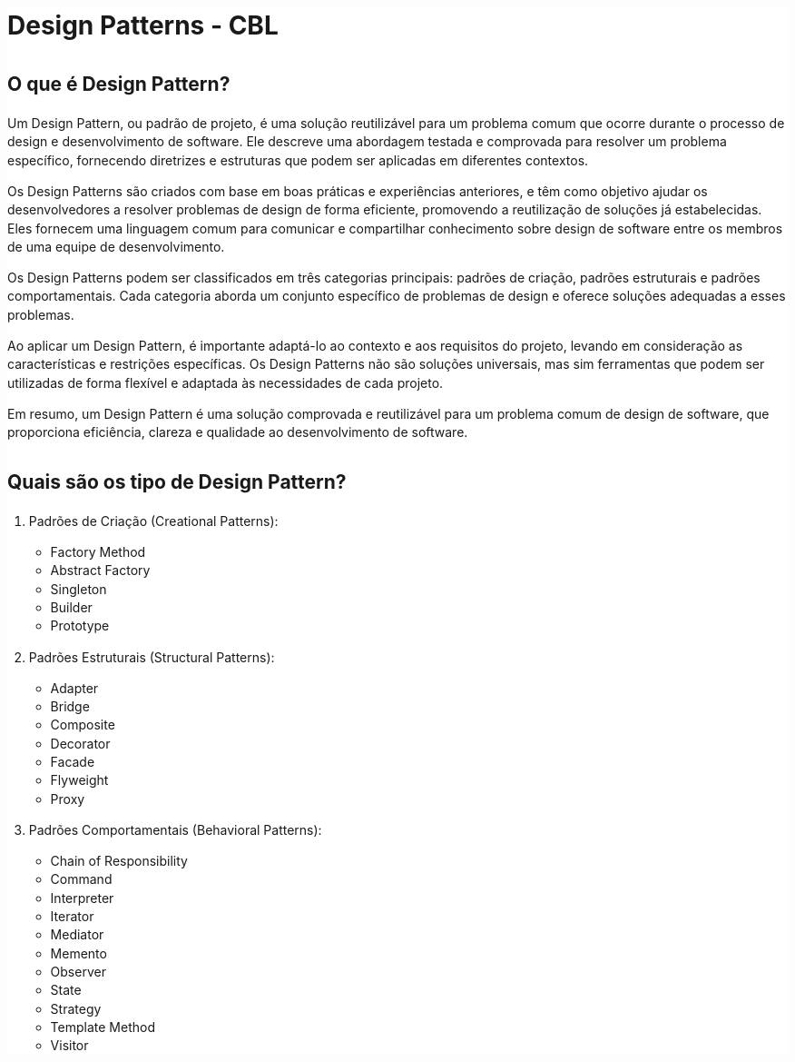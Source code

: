 # Design Patterns - CBL

## O que é Design Pattern?

Um Design Pattern, ou padrão de projeto, é uma solução reutilizável para um problema comum que ocorre durante o processo de design e desenvolvimento de software. Ele descreve uma abordagem testada e comprovada para resolver um problema específico, fornecendo diretrizes e estruturas que podem ser aplicadas em diferentes contextos.

Os Design Patterns são criados com base em boas práticas e experiências anteriores, e têm como objetivo ajudar os desenvolvedores a resolver problemas de design de forma eficiente, promovendo a reutilização de soluções já estabelecidas. Eles fornecem uma linguagem comum para comunicar e compartilhar conhecimento sobre design de software entre os membros de uma equipe de desenvolvimento.

Os Design Patterns podem ser classificados em três categorias principais: padrões de criação, padrões estruturais e padrões comportamentais. Cada categoria aborda um conjunto específico de problemas de design e oferece soluções adequadas a esses problemas.

Ao aplicar um Design Pattern, é importante adaptá-lo ao contexto e aos requisitos do projeto, levando em consideração as características e restrições específicas. Os Design Patterns não são soluções universais, mas sim ferramentas que podem ser utilizadas de forma flexível e adaptada às necessidades de cada projeto.

Em resumo, um Design Pattern é uma solução comprovada e reutilizável para um problema comum de design de software, que proporciona eficiência, clareza e qualidade ao desenvolvimento de software.

## Quais são os tipo de Design Pattern?

1. Padrões de Criação (Creational Patterns):
    - Factory Method
    - Abstract Factory
    - Singleton
    - Builder
    - Prototype

2. Padrões Estruturais (Structural Patterns):
    - Adapter
    - Bridge
    - Composite
    - Decorator
    - Facade
    - Flyweight
    - Proxy

3. Padrões Comportamentais (Behavioral Patterns):
    - Chain of Responsibility
    - Command
    - Interpreter
    - Iterator
    - Mediator
    - Memento
    - Observer
    - State
    - Strategy
    - Template Method
    - Visitor
